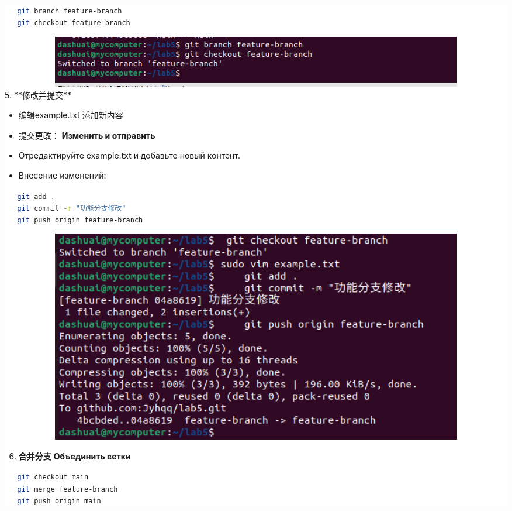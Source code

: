  ```bash
    git branch feature-branch
    git checkout feature-branch
 ```
<div align="center">
  <img src="image/2.png" width="80%" />
</div>
5.  &zwnj;**修改并提交**&zwnj;

- 编辑example.txt 添加新内容

- 提交更改：
  &zwnj;**Изменить и отправить**&zwnj;

- Отредактируйте example.txt и добавьте новый контент.

- Внесение изменений:

 ```bash
    git add .
    git commit -m "功能分支修改"
    git push origin feature-branch
 ```
<div align="center">
  <img src="image/3.png" width="80%" />
</div>

6.  &zwnj;**合并分支**&zwnj;
    &zwnj;**Объединить ветки**&zwnj;
 ```bash
    git checkout main
    git merge feature-branch
    git push origin main
 ```
<div align="center">
